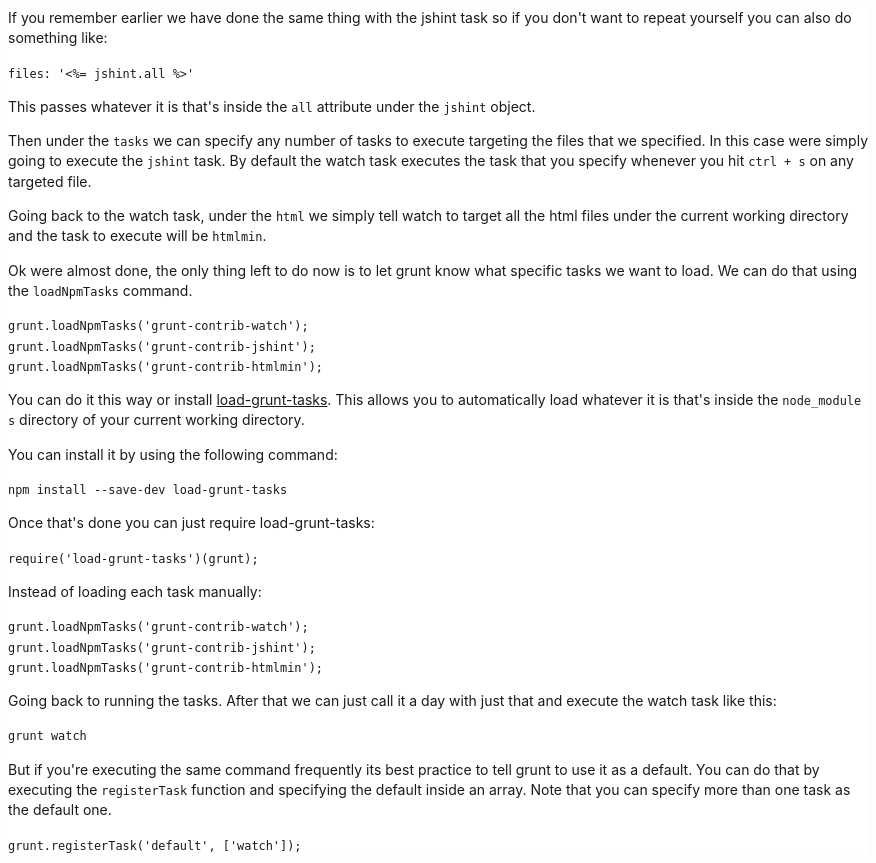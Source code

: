 If you remember earlier we have done the same thing with the jshint task so if you don't want to repeat yourself you can also do something like:

```
files: '<%= jshint.all %>'
```

This passes whatever it is that's inside the `all` attribute under the `jshint` object.

Then under the `tasks` we can specify any number of tasks to execute targeting the files that we specified. In this case were simply going to execute the `jshint` task. By default the watch task executes the task that you specify whenever you hit `ctrl + s` on any targeted file.

Going back to the watch task, under the `html` we simply tell watch to target all the html files under the current working directory and the task to execute will be `htmlmin`.

Ok were almost done, the only thing left to do now is to let grunt know what specific tasks we want to load. We can do that using the `loadNpmTasks` command. 

```
grunt.loadNpmTasks('grunt-contrib-watch');
grunt.loadNpmTasks('grunt-contrib-jshint');
grunt.loadNpmTasks('grunt-contrib-htmlmin');
```

You can do it this way or install [load-grunt-tasks](https://github.com/sindresorhus/load-grunt-tasks). This allows you to automatically load whatever it is that's inside the `node_modules` directory of your current working directory.

You can install it by using the following command:

```
npm install --save-dev load-grunt-tasks
```

Once that's done you can just require load-grunt-tasks:

```
require('load-grunt-tasks')(grunt);
```

Instead of loading each task manually:

```
grunt.loadNpmTasks('grunt-contrib-watch');
grunt.loadNpmTasks('grunt-contrib-jshint');
grunt.loadNpmTasks('grunt-contrib-htmlmin');
```

Going back to running the tasks. After that we can just call it a day with just that and execute the watch task like this:

```
grunt watch
```

But if you're executing the same command frequently its best practice to tell grunt to use it as a default. You can do that by executing the `registerTask` function and specifying the default inside an array. Note that you can specify more than one task as the default one.

```
grunt.registerTask('default', ['watch']);
```
